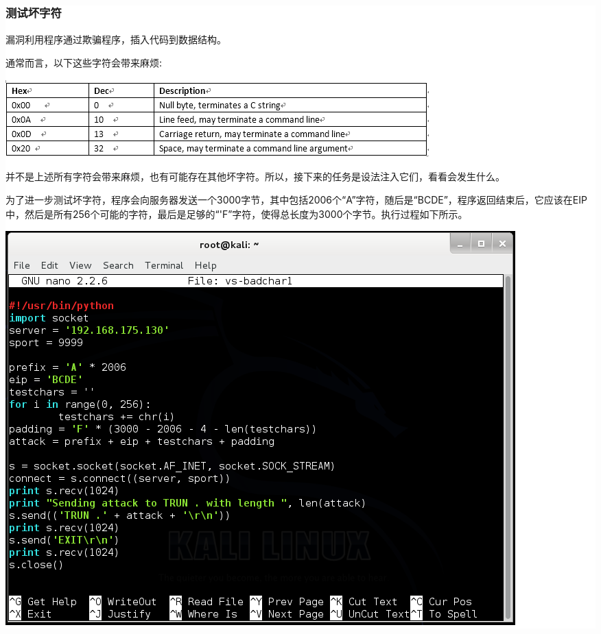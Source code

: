 
### 测试坏字符

漏洞利用程序通过欺骗程序，插入代码到数据结构。

通常而言，以下这些字符会带来麻烦:

![img](/assets/img/images/2015-11-6-defeating-DEP-with-ROP_47.png)

并不是上述所有字符会带来麻烦，也有可能存在其他坏字符。所以，接下来的任务是设法注入它们，看看会发生什么。

为了进一步测试坏字符，程序会向服务器发送一个3000字节，其中包括2006个“A”字符，随后是“BCDE”，程序返回结束后，它应该在EIP中，然后是所有256个可能的字符，最后是足够的“'F”字符，使得总长度为3000个字节。执行过程如下所示。

![img](/assets/img/images/2015-11-6-defeating-DEP-with-ROP_48.png)
